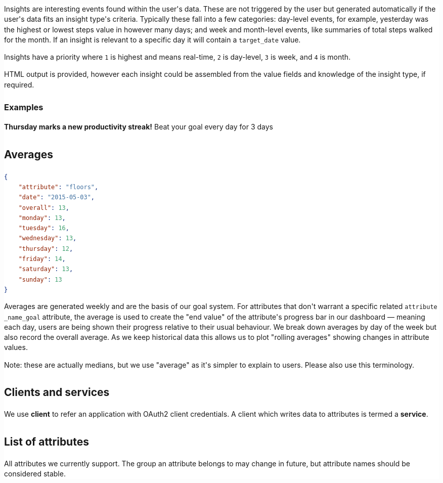 Insights are interesting events found within the user's data. These are not triggered by the user but generated automatically if the user's data fits an insight type's criteria. Typically these fall into a few categories: day-level events, for example, yesterday was the highest or lowest steps value in however many days; and week and month-level events, like summaries of total steps walked for the month. If an insight is relevant to a specific day it will contain a `target_date` value.

Insights have a priority where `1` is highest and means real-time, `2` is day-level, `3` is week, and `4` is month.

HTML output is provided, however each insight could be assembled from the value fields and knowledge of the insight type, if required.

### Examples

**Thursday marks a new productivity streak!** Beat your goal every day for 3 days

## Averages
```json
{
    "attribute": "floors",
    "date": "2015-05-03",
    "overall": 13,
    "monday": 13,
    "tuesday": 16,
    "wednesday": 13,
    "thursday": 12,
    "friday": 14,
    "saturday": 13,
    "sunday": 13
}
```

Averages are generated weekly and are the basis of our goal system. For attributes that don't warrant a specific related `attribute_name_goal` attribute, the average is used to create the "end value" of the attribute's progress bar in our dashboard — meaning each day, users are being shown their progress relative to their usual behaviour. We break down averages by day of the week but also record the overall average. As we keep historical data this allows us to plot "rolling averages" showing changes in attribute values.

Note: these are actually medians, but we use "average" as it's simpler to explain to users. Please also use this terminology.

## Clients and services

We use **client** to refer an application with OAuth2 client credentials. A client which writes data to attributes is termed a **service**. 


## List of attributes

All attributes we currently support. The group an attribute belongs to may change in future, but attribute names should be considered stable.
